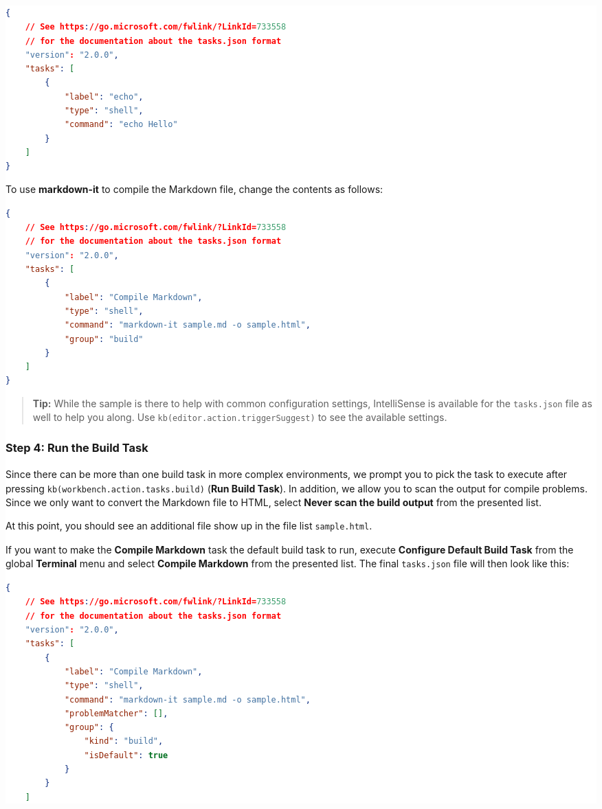 ```json
{
    // See https://go.microsoft.com/fwlink/?LinkId=733558
    // for the documentation about the tasks.json format
    "version": "2.0.0",
    "tasks": [
        {
            "label": "echo",
            "type": "shell",
            "command": "echo Hello"
        }
    ]
}
```

To use **markdown-it** to compile the Markdown file, change the contents as follows:

```json
{
    // See https://go.microsoft.com/fwlink/?LinkId=733558
    // for the documentation about the tasks.json format
    "version": "2.0.0",
    "tasks": [
        {
            "label": "Compile Markdown",
            "type": "shell",
            "command": "markdown-it sample.md -o sample.html",
            "group": "build"
        }
    ]
}
```

> **Tip:** While the sample is there to help with common configuration settings, IntelliSense is available for the `tasks.json` file as well to help you along. Use `kb(editor.action.triggerSuggest)` to see the available settings.

### Step 4: Run the Build Task

Since there can be more than one build task in more complex environments, we prompt you to pick the task to execute after pressing `kb(workbench.action.tasks.build)` (**Run Build Task**). In addition, we allow you to scan the output for compile problems. Since we only want to convert the Markdown file to HTML, select **Never scan the build output** from the presented list.

At this point, you should see an additional file show up in the file list `sample.html`.

If you want to make the **Compile Markdown** task the default build task to run, execute **Configure Default Build Task** from the global **Terminal** menu and select **Compile Markdown** from the presented list. The final `tasks.json` file will then look like this:

```json
{
    // See https://go.microsoft.com/fwlink/?LinkId=733558
    // for the documentation about the tasks.json format
    "version": "2.0.0",
    "tasks": [
        {
            "label": "Compile Markdown",
            "type": "shell",
            "command": "markdown-it sample.md -o sample.html",
            "problemMatcher": [],
            "group": {
                "kind": "build",
                "isDefault": true
            }
        }
    ]
```
